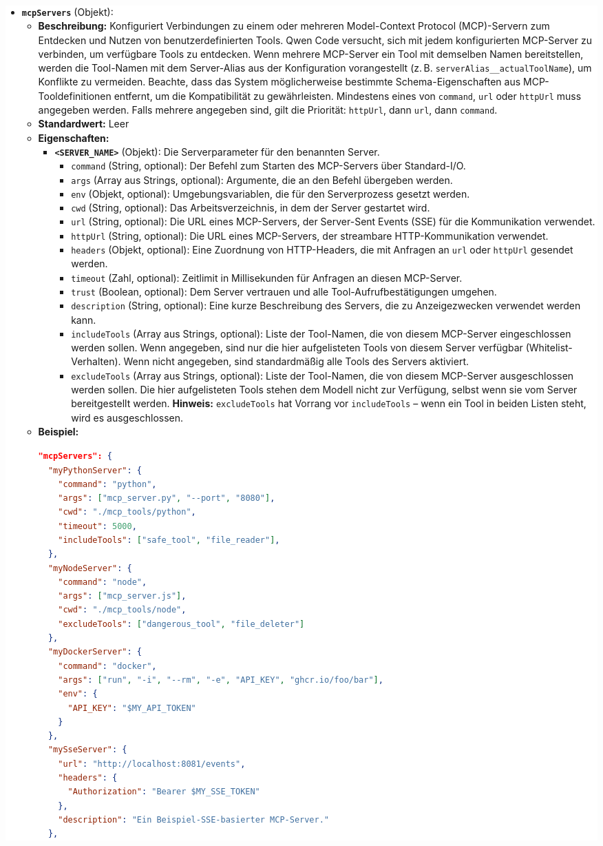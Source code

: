 - **`mcpServers`** (Objekt):
  - **Beschreibung:** Konfiguriert Verbindungen zu einem oder mehreren Model-Context Protocol (MCP)-Servern zum Entdecken und Nutzen von benutzerdefinierten Tools. Qwen Code versucht, sich mit jedem konfigurierten MCP-Server zu verbinden, um verfügbare Tools zu entdecken. Wenn mehrere MCP-Server ein Tool mit demselben Namen bereitstellen, werden die Tool-Namen mit dem Server-Alias aus der Konfiguration vorangestellt (z. B. `serverAlias__actualToolName`), um Konflikte zu vermeiden. Beachte, dass das System möglicherweise bestimmte Schema-Eigenschaften aus MCP-Tooldefinitionen entfernt, um die Kompatibilität zu gewährleisten. Mindestens eines von `command`, `url` oder `httpUrl` muss angegeben werden. Falls mehrere angegeben sind, gilt die Priorität: `httpUrl`, dann `url`, dann `command`.
  - **Standardwert:** Leer
  - **Eigenschaften:**
    - **`<SERVER_NAME>`** (Objekt): Die Serverparameter für den benannten Server.
      - `command` (String, optional): Der Befehl zum Starten des MCP-Servers über Standard-I/O.
      - `args` (Array aus Strings, optional): Argumente, die an den Befehl übergeben werden.
      - `env` (Objekt, optional): Umgebungsvariablen, die für den Serverprozess gesetzt werden.
      - `cwd` (String, optional): Das Arbeitsverzeichnis, in dem der Server gestartet wird.
      - `url` (String, optional): Die URL eines MCP-Servers, der Server-Sent Events (SSE) für die Kommunikation verwendet.
      - `httpUrl` (String, optional): Die URL eines MCP-Servers, der streambare HTTP-Kommunikation verwendet.
      - `headers` (Objekt, optional): Eine Zuordnung von HTTP-Headers, die mit Anfragen an `url` oder `httpUrl` gesendet werden.
      - `timeout` (Zahl, optional): Zeitlimit in Millisekunden für Anfragen an diesen MCP-Server.
      - `trust` (Boolean, optional): Dem Server vertrauen und alle Tool-Aufrufbestätigungen umgehen.
      - `description` (String, optional): Eine kurze Beschreibung des Servers, die zu Anzeigezwecken verwendet werden kann.
      - `includeTools` (Array aus Strings, optional): Liste der Tool-Namen, die von diesem MCP-Server eingeschlossen werden sollen. Wenn angegeben, sind nur die hier aufgelisteten Tools von diesem Server verfügbar (Whitelist-Verhalten). Wenn nicht angegeben, sind standardmäßig alle Tools des Servers aktiviert.
      - `excludeTools` (Array aus Strings, optional): Liste der Tool-Namen, die von diesem MCP-Server ausgeschlossen werden sollen. Die hier aufgelisteten Tools stehen dem Modell nicht zur Verfügung, selbst wenn sie vom Server bereitgestellt werden. **Hinweis:** `excludeTools` hat Vorrang vor `includeTools` – wenn ein Tool in beiden Listen steht, wird es ausgeschlossen.
  - **Beispiel:**
    ```json
    "mcpServers": {
      "myPythonServer": {
        "command": "python",
        "args": ["mcp_server.py", "--port", "8080"],
        "cwd": "./mcp_tools/python",
        "timeout": 5000,
        "includeTools": ["safe_tool", "file_reader"],
      },
      "myNodeServer": {
        "command": "node",
        "args": ["mcp_server.js"],
        "cwd": "./mcp_tools/node",
        "excludeTools": ["dangerous_tool", "file_deleter"]
      },
      "myDockerServer": {
        "command": "docker",
        "args": ["run", "-i", "--rm", "-e", "API_KEY", "ghcr.io/foo/bar"],
        "env": {
          "API_KEY": "$MY_API_TOKEN"
        }
      },
      "mySseServer": {
        "url": "http://localhost:8081/events",
        "headers": {
          "Authorization": "Bearer $MY_SSE_TOKEN"
        },
        "description": "Ein Beispiel-SSE-basierter MCP-Server."
      },